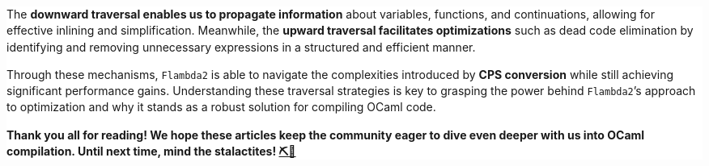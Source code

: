 <p>The <strong>downward traversal enables us to propagate information</strong> about variables,
functions, and continuations, allowing for effective inlining and
simplification. Meanwhile, the <strong>upward traversal facilitates optimizations</strong> such
as dead code elimination by identifying and removing unnecessary expressions in
a structured and efficient manner.</p>
<p>Through these mechanisms, <code>Flambda2</code> is able to navigate the complexities
introduced by <strong>CPS conversion</strong> while still achieving significant performance
gains. Understanding these traversal strategies is key to grasping the power
behind <code>Flambda2</code>’s approach to optimization and why it stands as a robust
solution for compiling OCaml code.</p>
<p><strong>Thank you all for reading! We hope these articles keep the community eager to
dive even deeper with us into OCaml compilation. Until next time, mind the
stalactites!
<a href="https://ocamlpro.github.io/ocaml-canvas/examples/saucisse.html">⛏️🔦</a></strong></p>

